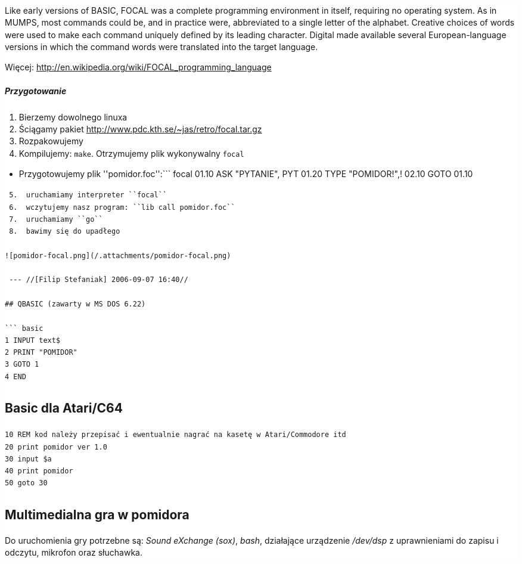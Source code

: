 Like early versions of BASIC, FOCAL was a complete programming environment in itself, requiring no operating system. As in MUMPS, most commands could be, and in practice were, abbreviated to a single letter of the alphabet. Creative choices of words were used to make each command uniquely defined by its leading character. Digital made available several European-language versions in which the command words were translated into the target language.

Więcej: http://en.wikipedia.org/wiki/FOCAL_programming_language

##### Przygotowanie

 1.  Bierzemy dowolnego linuxa
 2.  Ściągamy pakiet http://www.pdc.kth.se/~jas/retro/focal.tar.gz
 3.  Rozpakowujemy
 4.  Kompilujemy: ``make``. Otrzymujemy plik wykonywalny ``focal``
- Przygotowujemy plik ''pomidor.foc'':``` focal
01.10 ASK "PYTANIE", PYT
01.20 TYPE "POMIDOR!",!
02.10 GOTO 01.10
```
 5.  uruchamiamy interpreter ``focal``
 6.  wczytujemy nasz program: ``lib call pomidor.foc``
 7.  uruchamiamy ``go``
 8.  bawimy się do upadłego

![pomidor-focal.png](/.attachments/pomidor-focal.png)

 --- //[Filip Stefaniak] 2006-09-07 16:40//

## QBASIC (zawarty w MS DOS 6.22)

``` basic
1 INPUT text$
2 PRINT "POMIDOR"
3 GOTO 1
4 END
```

## Basic dla Atari/C64

``` basic
10 REM kod należy przepisać i ewentualnie nagrać na kasetę w Atari/Commodore itd
20 print pomidor ver 1.0
30 input $a
40 print pomidor
50 goto 30
```


## Multimedialna gra w pomidora

Do uruchomienia gry potrzebne są: *Sound eXchange (sox)*, *bash*,
działające urządzenie */dev/dsp* z uprawnieniami do zapisu i odczytu,
mikrofon oraz słuchawka.
